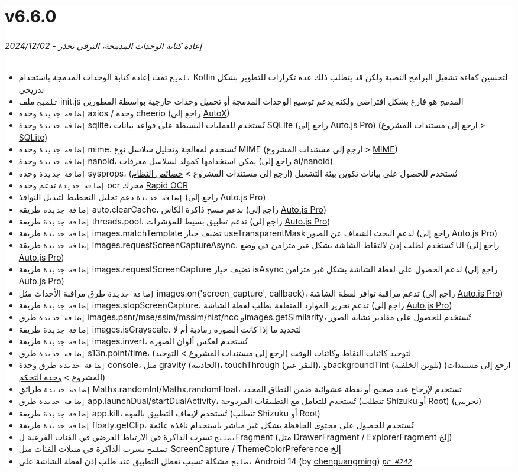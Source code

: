 # v6.6.0

###### 2024/12/02 - إعادة كتابة الوحدات المدمجة، الترقي بحذر

* `تلميح` تمت إعادة كتابة الوحدات المدمجة باستخدام Kotlin لتحسين كفاءة تشغيل البرامج النصية ولكن قد يتطلب ذلك عدة تكرارات للتطوير بشكل تدريجي
* `تلميح` ملف init.js المدمج هو فارغ بشكل افتراضي ولكنه يدعم توسيع الوحدات المدمجة أو تحميل وحدات خارجية بواسطة المطورين
* `إضافة جديدة` وحدة axios / وحدة cheerio (راجع إلى [AutoX](https://github.com/kkevsekk1/AutoX))
* `إضافة جديدة` وحدة sqlite، تُستخدم للعمليات البسيطة على قواعد بيانات SQLite (راجع إلى [Auto.js Pro](https://g.pro.autojs.org/)) (ارجع إلى مستندات المشروع > [SQLite](https://docs.autojs6.com/#/sqlite))
* `إضافة جديدة` وحدة mime، تُستخدم لمعالجة وتحليل سلاسل نوع MIME (ارجع إلى مستندات المشروع > [MIME](https://docs.autojs6.com/#/mime))
* `إضافة جديدة` وحدة nanoid، يمكن استخدامها كمولد لسلاسل معرفات (راجع إلى [ai/nanoid](https://github.com/ai/nanoid))
* `إضافة جديدة` وحدة sysprops، تُستخدم للحصول على بيانات تكوين بيئة التشغيل (ارجع إلى مستندات المشروع > [خصائص النظام](https://docs.autojs6.com/#/sysprops))
* `إضافة جديدة` تدعم وحدة ocr محرك [Rapid OCR](https://github.com/RapidAI/RapidOCR)
* `إضافة جديدة` دعم تحليل التخطيط لتبديل النوافذ (راجع إلى [Auto.js Pro](https://g.pro.autojs.org/))
* `إضافة جديدة` طريقة auto.clearCache، تدعم مسح ذاكرة الكاش (راجع إلى [Auto.js Pro](https://g.pro.autojs.org/))
* `إضافة جديدة` طريقة threads.pool، تدعم تطبيق بسيط للمؤشرات (راجع إلى [Auto.js Pro](https://g.pro.autojs.org/))
* `إضافة جديدة` طريقة images.matchTemplate تضيف خيار useTransparentMask لدعم البحث الشفاف عن الصور (راجع إلى [Auto.js Pro](https://g.pro.autojs.org/))
* `إضافة جديدة` طريقة images.requestScreenCaptureAsync، تُستخدم لطلب إذن لالتقاط الشاشة بشكل غير متزامن في وضع UI (راجع إلى [Auto.js Pro](https://g.pro.autojs.org/))
* `إضافة جديدة` طريقة images.requestScreenCapture تضيف خيار isAsync لدعم الحصول على لقطة الشاشة بشكل غير متزامن (راجع إلى [Auto.js Pro](https://g.pro.autojs.org/))
* `إضافة جديدة` طرق مراقبة الأحداث مثل images.on('screen_capture', callback)، تدعم مراقبة توافر لقطة الشاشة (راجع إلى [Auto.js Pro](https://g.pro.autojs.org/))
* `إضافة جديدة` طريقة images.stopScreenCapture، تدعم تحرير الموارد المتعلقة بطلب لقطة الشاشة (راجع إلى [Auto.js Pro](https://g.pro.autojs.org/))
* `إضافة جديدة` طرق images.psnr/mse/ssim/mssim/hist/ncc وimages.getSimilarity، تُستخدم للحصول على مقادير تشابه الصور
* `إضافة جديدة` طريقة images.isGrayscale، لتحديد ما إذا كانت الصورة رمادية أم لا
* `إضافة جديدة` طريقة images.invert، تُستخدم لعكس ألوان الصورة
* `إضافة جديدة` طرق s13n.point/time، لتوحيد كائنات النقاط وكائنات الوقت (ارجع إلى مستندات المشروع > [التوحيد](https://docs.autojs6.com/#/s13n))
* `إضافة جديدة` طرق وحدة console، مثل gravity (الجاذبية)، touchThrough (النقر عبر)، وbackgroundTint (تلوين الخلفية) (ارجع إلى مستندات المشروع > [وحدة التحكم](https://docs.autojs6.com/#/console))
* `إضافة جديدة` طرائق Mathx.randomInt/Mathx.randomFloat، تستخدم لإرجاع عدد صحيح أو نقطة عشوائية ضمن النطاق المحدد
* `إضافة جديدة` طرق app.launchDual/startDualActivity، تُستخدم للتعامل مع التطبيقات المزدوجة (تتطلب Shizuku أو Root) (تجريبي)
* `إضافة جديدة` طريقة app.kill، تُستخدم لإيقاف التطبيق بالقوة (تتطلب Shizuku أو Root)
* `إضافة جديدة` طريقة floaty.getClip، تُستخدم للحصول على محتوى الحافظة بشكل غير مباشر باستخدام نافذة عائمة
* `تصليح` تسرب الذاكرة في الارتباط العرضي في الفئات الفرعية لFragment (مثل [DrawerFragment](https://github.com/SuperMonster003/AutoJs6/blob/17616504ab0bba93b30ab7abc67108ee5253f39a/app/src/main/java/org/autojs/autojs/ui/main/drawer/DrawerFragment.kt#L369) / [ExplorerFragment](https://github.com/SuperMonster003/AutoJs6/blob/17616504ab0bba93b30ab7abc67108ee5253f39a/app/src/main/java/org/autojs/autojs/ui/main/scripts/ExplorerFragment.kt#L48) إلخ)
* `تصليح` تسرب الذاكرة في مثيلات الفئات مثل [ScreenCapture](https://github.com/SuperMonster003/AutoJs6/blob/17616504ab0bba93b30ab7abc67108ee5253f39a/app/src/main/java/org/autojs/autojs/core/image/capture/ScreenCapturer.java#L70) / [ThemeColorPreference](https://github.com/SuperMonster003/AutoJs6/blob/10960ddbee71f75ef80907ad5b6ab42f3e1bf31e/app/src/main/java/org/autojs/autojs/ui/settings/ThemeColorPreference.kt#L21) إلخ
* `تصليح` مشكلة تسبب تعطل التطبيق عند طلب إذن لقطة الشاشة على Android 14 (by [chenguangming](https://github.com/chenguangming)) _[`pr #242`](http://pr.autojs6.com/242)_
